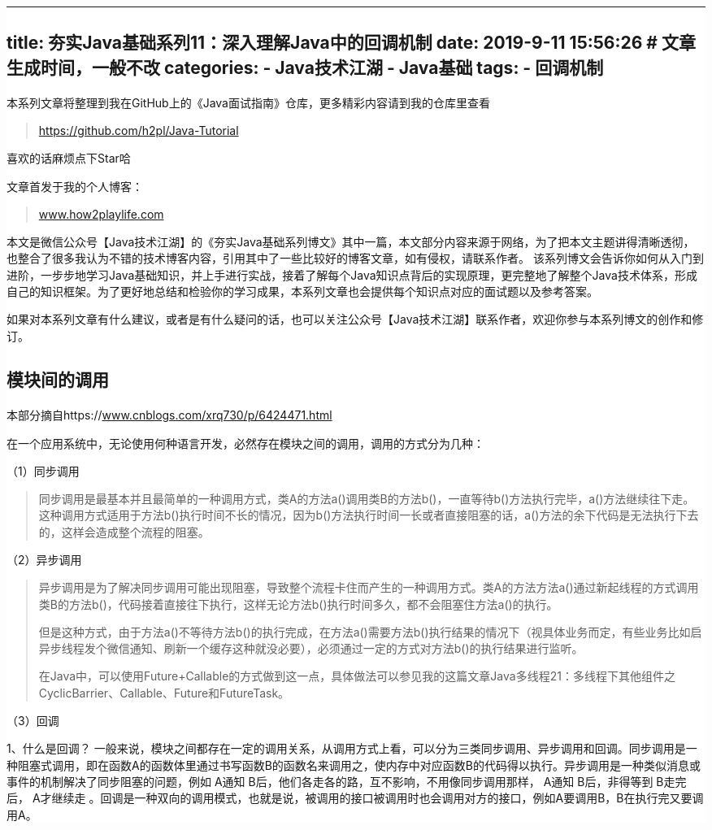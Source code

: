 
---
title: 夯实Java基础系列11：深入理解Java中的回调机制
date: 2019-9-11 15:56:26 # 文章生成时间，一般不改
categories:
    - Java技术江湖
    - Java基础
tags:
    - 回调机制
---

本系列文章将整理到我在GitHub上的《Java面试指南》仓库，更多精彩内容请到我的仓库里查看
> https://github.com/h2pl/Java-Tutorial

喜欢的话麻烦点下Star哈

文章首发于我的个人博客：
> www.how2playlife.com

本文是微信公众号【Java技术江湖】的《夯实Java基础系列博文》其中一篇，本文部分内容来源于网络，为了把本文主题讲得清晰透彻，也整合了很多我认为不错的技术博客内容，引用其中了一些比较好的博客文章，如有侵权，请联系作者。
该系列博文会告诉你如何从入门到进阶，一步步地学习Java基础知识，并上手进行实战，接着了解每个Java知识点背后的实现原理，更完整地了解整个Java技术体系，形成自己的知识框架。为了更好地总结和检验你的学习成果，本系列文章也会提供每个知识点对应的面试题以及参考答案。

如果对本系列文章有什么建议，或者是有什么疑问的话，也可以关注公众号【Java技术江湖】联系作者，欢迎你参与本系列博文的创作和修订。


## 模块间的调用

本部分摘自https://www.cnblogs.com/xrq730/p/6424471.html


在一个应用系统中，无论使用何种语言开发，必然存在模块之间的调用，调用的方式分为几种：

（1）同步调用

> 同步调用是最基本并且最简单的一种调用方式，类A的方法a()调用类B的方法b()，一直等待b()方法执行完毕，a()方法继续往下走。这种调用方式适用于方法b()执行时间不长的情况，因为b()方法执行时间一长或者直接阻塞的话，a()方法的余下代码是无法执行下去的，这样会造成整个流程的阻塞。


（2）异步调用


> 异步调用是为了解决同步调用可能出现阻塞，导致整个流程卡住而产生的一种调用方式。类A的方法方法a()通过新起线程的方式调用类B的方法b()，代码接着直接往下执行，这样无论方法b()执行时间多久，都不会阻塞住方法a()的执行。
> 
> 但是这种方式，由于方法a()不等待方法b()的执行完成，在方法a()需要方法b()执行结果的情况下（视具体业务而定，有些业务比如启异步线程发个微信通知、刷新一个缓存这种就没必要），必须通过一定的方式对方法b()的执行结果进行监听。
> 
> 在Java中，可以使用Future+Callable的方式做到这一点，具体做法可以参见我的这篇文章Java多线程21：多线程下其他组件之CyclicBarrier、Callable、Future和FutureTask。

（3）回调


1、什么是回调？
一般来说，模块之间都存在一定的调用关系，从调用方式上看，可以分为三类同步调用、异步调用和回调。同步调用是一种阻塞式调用，即在函数A的函数体里通过书写函数B的函数名来调用之，使内存中对应函数B的代码得以执行。异步调用是一种类似消息或事件的机制解决了同步阻塞的问题，例如 A通知 B后，他们各走各的路，互不影响，不用像同步调用那样， A通知 B后，非得等到 B走完后， A才继续走 。回调是一种双向的调用模式，也就是说，被调用的接口被调用时也会调用对方的接口，例如A要调用B，B在执行完又要调用A。
